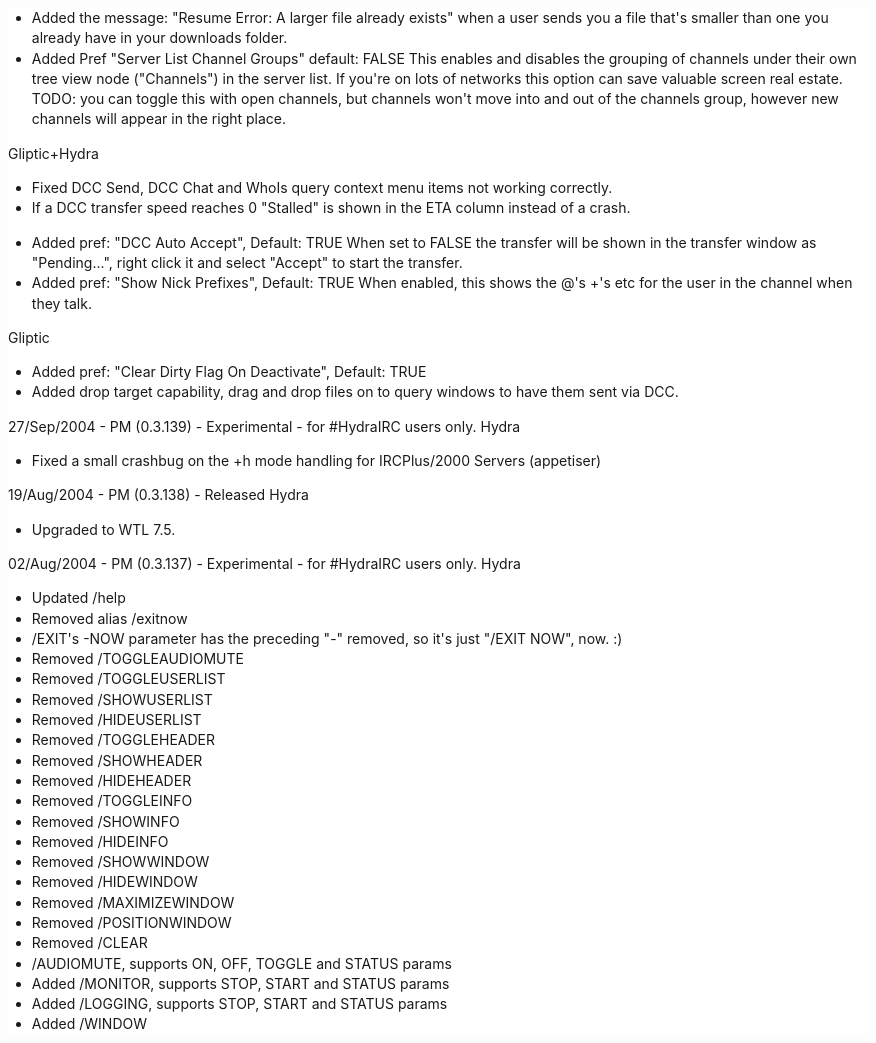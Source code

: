   * Added the message: "Resume Error: A larger file already exists" when a
    user sends you a file that's smaller than one you already have in your
    downloads folder.
  * Added Pref "Server List Channel Groups" default: FALSE
    This enables and disables the grouping of channels under their own tree
    view node ("Channels") in the server list.  If you're on lots of networks
    this option can save valuable screen real estate.
    TODO: you can toggle this with open channels, but channels won't move into
    and out of the channels group, however new channels will appear in the
    right place.    
    
  Gliptic+Hydra
  + Fixed DCC Send, DCC Chat and WhoIs query context menu items not working
    correctly.
  + If a DCC transfer speed reaches 0 "Stalled" is shown in the ETA column
    instead of a crash.
  * Added pref: "DCC Auto Accept", Default: TRUE
    When set to FALSE the transfer will be shown in the transfer window as
    "Pending...", right click it and select "Accept" to start the transfer.
  * Added pref: "Show Nick Prefixes", Default: TRUE
    When enabled, this shows the @'s +'s etc for the user in the channel when
    they talk.

  Gliptic
  * Added pref: "Clear Dirty Flag On Deactivate", Default: TRUE
  * Added drop target capability, drag and drop files on to query windows to
    have them sent via DCC.

27/Sep/2004 - PM (0.3.139) - Experimental - for #HydraIRC users only.
  Hydra
  * Fixed a small crashbug on the +h mode handling for IRCPlus/2000 Servers (appetiser)
  
19/Aug/2004 - PM (0.3.138) - Released
  Hydra
  * Upgraded to WTL 7.5.

02/Aug/2004 - PM (0.3.137) - Experimental - for #HydraIRC users only.
  Hydra
  * Updated /help
  * Removed alias /exitnow
  * /EXIT's -NOW parameter has the preceding "-" removed, so it's just "/EXIT NOW", now. :)
  * Removed /TOGGLEAUDIOMUTE
  * Removed /TOGGLEUSERLIST
  * Removed /SHOWUSERLIST
  * Removed /HIDEUSERLIST
  * Removed /TOGGLEHEADER
  * Removed /SHOWHEADER
  * Removed /HIDEHEADER
  * Removed /TOGGLEINFO
  * Removed /SHOWINFO
  * Removed /HIDEINFO
  * Removed /SHOWWINDOW
  * Removed /HIDEWINDOW
  * Removed /MAXIMIZEWINDOW
  * Removed /POSITIONWINDOW
  * Removed /CLEAR
  * /AUDIOMUTE, supports ON, OFF, TOGGLE and STATUS params
  * Added /MONITOR, supports STOP, START and STATUS params
  * Added /LOGGING, supports STOP, START and STATUS params
  * Added /WINDOW
  